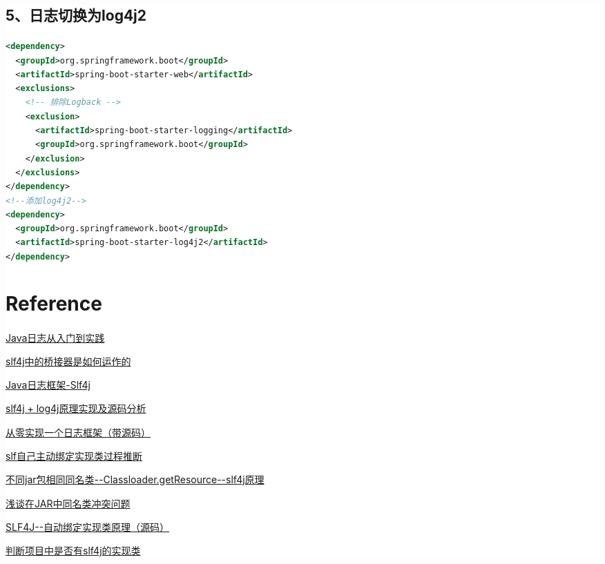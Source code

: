 ## 5、日志切换为log4j2

```xml
<dependency>
  <groupId>org.springframework.boot</groupId>
  <artifactId>spring-boot-starter-web</artifactId>
  <exclusions>
    <!-- 排除Logback -->
    <exclusion>
      <artifactId>spring-boot-starter-logging</artifactId>
      <groupId>org.springframework.boot</groupId>
    </exclusion>
  </exclusions>
</dependency>
<!--添加log4j2-->
<dependency>
  <groupId>org.springframework.boot</groupId>
  <artifactId>spring-boot-starter-log4j2</artifactId>
</dependency>
```



# Reference

[Java日志从入门到实践](https://zhuanlan.zhihu.com/p/64353891)

[slf4j中的桥接器是如何运作的](https://cloud.tencent.com/developer/article/1754967)

[Java日志框架-Slf4j](https://developer.aliyun.com/article/600529)

[slf4j + log4j原理实现及源码分析](https://my.oschina.net/xianggao/blog/519199)

[从零实现一个日志框架（带源码）](https://mp.weixin.qq.com/s/q8np4mj_ojpC7OZl5z-aNA)

[slf自己主动绑定实现类过程推断 ](https://blog.csdn.net/weixin_30642869/article/details/98631187)

[不同jar包相同同名类--Classloader.getResource--slf4j原理](https://blog.csdn.net/c5113620/article/details/78912084)

[浅谈在JAR中同名类冲突问题](https://blog.csdn.net/holy_cat/article/details/81409171)

[SLF4J--自动绑定实现类原理（源码）](https://blog.csdn.net/szzt_lingpeng/article/details/81353639)

[判断项目中是否有slf4j的实现类](https://www.cnblogs.com/adeng/p/7026162.html)


